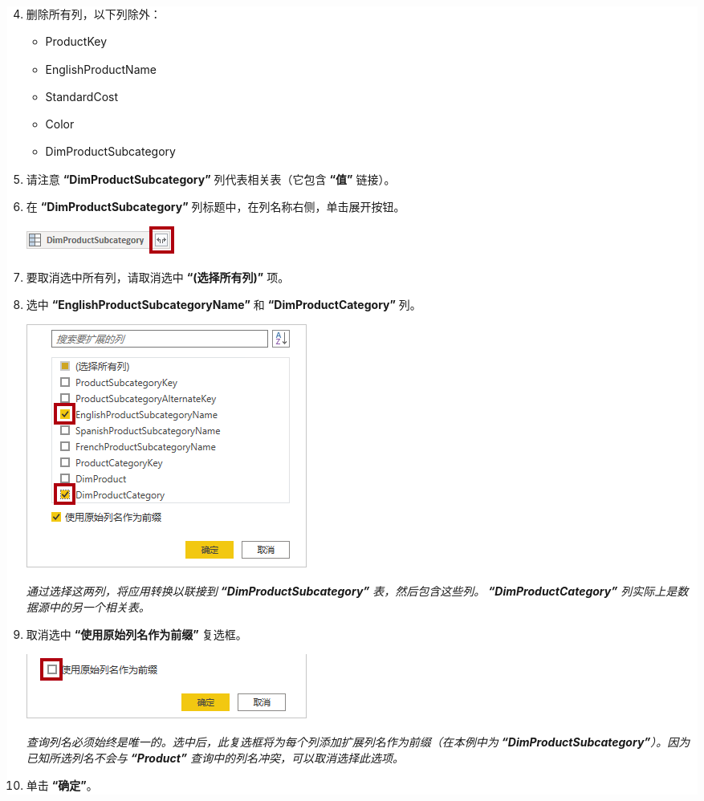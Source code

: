 4. 删除所有列，以下列除外：

	- ProductKey

	- EnglishProductName

	- StandardCost

	- Color

	- DimProductSubcategory

5. 请注意 **“DimProductSubcategory”** 列代表相关表（它包含 **“值”** 链接）。

6. 在 **“DimProductSubcategory”** 列标题中，在列名称右侧，单击展开按钮。

	![图片 5644](Linked_image_Files/02-load-data-with-power-query-in-power-bi-desktop_image31.png)

7. 要取消选中所有列，请取消选中 **“(选择所有列)”** 项。

8. 选中 **“EnglishProductSubcategoryName”** 和 **“DimProductCategory”** 列。

	![图片 5646](Linked_image_Files/02-load-data-with-power-query-in-power-bi-desktop_image32.png)

	*通过选择这两列，将应用转换以联接到 **“DimProductSubcategory”** 表，然后包含这些列。 **“DimProductCategory”** 列实际上是数据源中的另一个相关表。*

9. 取消选中 **“使用原始列名作为前缀”** 复选框。

	![图片 5647](Linked_image_Files/02-load-data-with-power-query-in-power-bi-desktop_image33.png)

	*查询列名必须始终是唯一的。选中后，此复选框将为每个列添加扩展列名作为前缀（在本例中为 **“DimProductSubcategory”**）。因为已知所选列名不会与 **“Product”** 查询中的列名冲突，可以取消选择此选项。*

10. 单击 **“确定”**。
